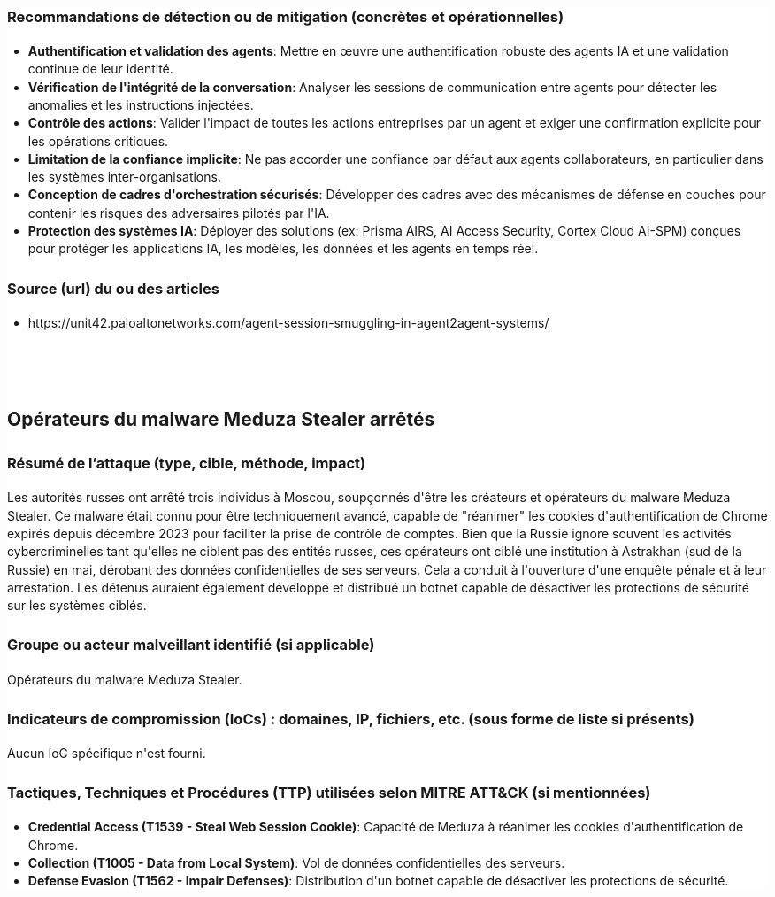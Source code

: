 ### Recommandations de détection ou de mitigation (concrètes et opérationnelles)
*   **Authentification et validation des agents**: Mettre en œuvre une authentification robuste des agents IA et une validation continue de leur identité.
*   **Vérification de l'intégrité de la conversation**: Analyser les sessions de communication entre agents pour détecter les anomalies et les instructions injectées.
*   **Contrôle des actions**: Valider l'impact de toutes les actions entreprises par un agent et exiger une confirmation explicite pour les opérations critiques.
*   **Limitation de la confiance implicite**: Ne pas accorder une confiance par défaut aux agents collaborateurs, en particulier dans les systèmes inter-organisations.
*   **Conception de cadres d'orchestration sécurisés**: Développer des cadres avec des mécanismes de défense en couches pour contenir les risques des adversaires pilotés par l'IA.
*   **Protection des systèmes IA**: Déployer des solutions (ex: Prisma AIRS, AI Access Security, Cortex Cloud AI-SPM) conçues pour protéger les applications IA, les modèles, les données et les agents en temps réel.

### Source (url) du ou des articles
*   https://unit42.paloaltonetworks.com/agent-session-smuggling-in-agent2agent-systems/

<br/>
<br/>

<div id="operateurs-du-malware-meduza-stealer-arretes"></div>

## Opérateurs du malware Meduza Stealer arrêtés

### Résumé de l’attaque (type, cible, méthode, impact)
Les autorités russes ont arrêté trois individus à Moscou, soupçonnés d'être les créateurs et opérateurs du malware Meduza Stealer. Ce malware était connu pour être techniquement avancé, capable de "réanimer" les cookies d'authentification de Chrome expirés depuis décembre 2023 pour faciliter la prise de contrôle de comptes. Bien que la Russie ignore souvent les activités cybercriminelles tant qu'elles ne ciblent pas des entités russes, ces opérateurs ont ciblé une institution à Astrakhan (sud de la Russie) en mai, dérobant des données confidentielles de ses serveurs. Cela a conduit à l'ouverture d'une enquête pénale et à leur arrestation. Les détenus auraient également développé et distribué un botnet capable de désactiver les protections de sécurité sur les systèmes ciblés.

### Groupe ou acteur malveillant identifié (si applicable)
Opérateurs du malware Meduza Stealer.

### Indicateurs de compromission (IoCs) : domaines, IP, fichiers, etc. (sous forme de liste si présents)
Aucun IoC spécifique n'est fourni.

### Tactiques, Techniques et Procédures (TTP) utilisées selon MITRE ATT&CK (si mentionnées)
*   **Credential Access (T1539 - Steal Web Session Cookie)**: Capacité de Meduza à réanimer les cookies d'authentification de Chrome.
*   **Collection (T1005 - Data from Local System)**: Vol de données confidentielles des serveurs.
*   **Defense Evasion (T1562 - Impair Defenses)**: Distribution d'un botnet capable de désactiver les protections de sécurité.
